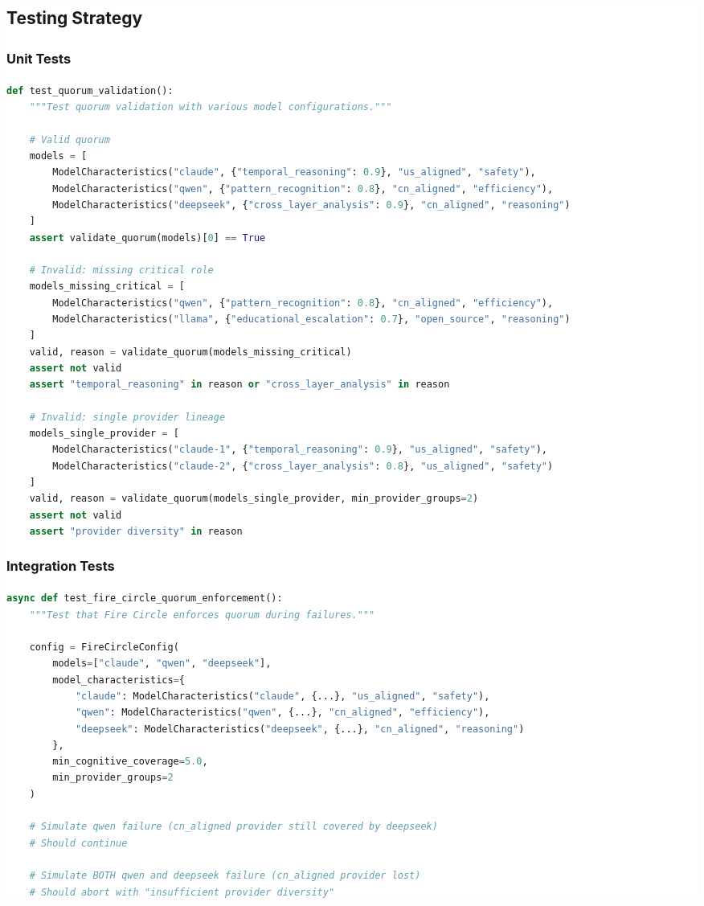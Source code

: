 
## Testing Strategy

### Unit Tests

```python
def test_quorum_validation():
    """Test quorum validation with various model configurations."""

    # Valid quorum
    models = [
        ModelCharacteristics("claude", {"temporal_reasoning": 0.9}, "us_aligned", "safety"),
        ModelCharacteristics("qwen", {"pattern_recognition": 0.8}, "cn_aligned", "efficiency"),
        ModelCharacteristics("deepseek", {"cross_layer_analysis": 0.9}, "cn_aligned", "reasoning")
    ]
    assert validate_quorum(models)[0] == True

    # Invalid: missing critical role
    models_missing_critical = [
        ModelCharacteristics("qwen", {"pattern_recognition": 0.8}, "cn_aligned", "efficiency"),
        ModelCharacteristics("llama", {"educational_escalation": 0.7}, "open_source", "reasoning")
    ]
    valid, reason = validate_quorum(models_missing_critical)
    assert not valid
    assert "temporal_reasoning" in reason or "cross_layer_analysis" in reason

    # Invalid: single provider lineage
    models_single_provider = [
        ModelCharacteristics("claude-1", {"temporal_reasoning": 0.9}, "us_aligned", "safety"),
        ModelCharacteristics("claude-2", {"cross_layer_analysis": 0.8}, "us_aligned", "safety")
    ]
    valid, reason = validate_quorum(models_single_provider, min_provider_groups=2)
    assert not valid
    assert "provider diversity" in reason
```

### Integration Tests

```python
async def test_fire_circle_quorum_enforcement():
    """Test that Fire Circle enforces quorum during failures."""

    config = FireCircleConfig(
        models=["claude", "qwen", "deepseek"],
        model_characteristics={
            "claude": ModelCharacteristics("claude", {...}, "us_aligned", "safety"),
            "qwen": ModelCharacteristics("qwen", {...}, "cn_aligned", "efficiency"),
            "deepseek": ModelCharacteristics("deepseek", {...}, "cn_aligned", "reasoning")
        },
        min_cognitive_coverage=5.0,
        min_provider_groups=2
    )

    # Simulate qwen failure (cn_aligned provider still covered by deepseek)
    # Should continue

    # Simulate BOTH qwen and deepseek failure (cn_aligned provider lost)
    # Should abort with "insufficient provider diversity"
```

